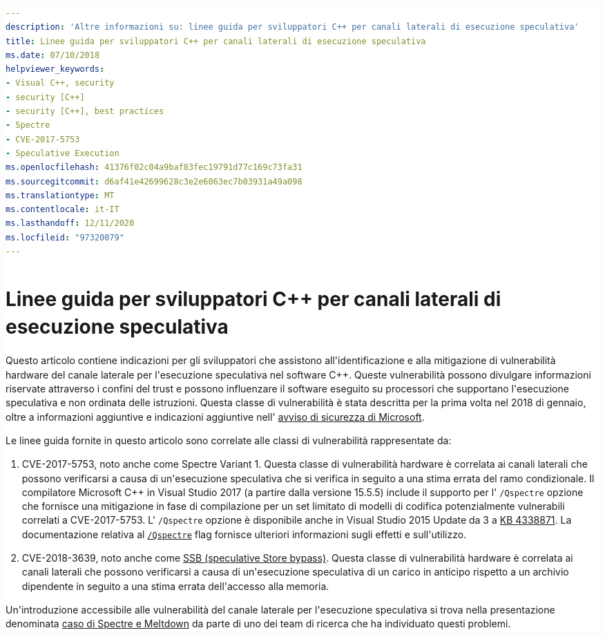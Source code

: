 ```yaml
---
description: 'Altre informazioni su: linee guida per sviluppatori C++ per canali laterali di esecuzione speculativa'
title: Linee guida per sviluppatori C++ per canali laterali di esecuzione speculativa
ms.date: 07/10/2018
helpviewer_keywords:
- Visual C++, security
- security [C++]
- security [C++], best practices
- Spectre
- CVE-2017-5753
- Speculative Execution
ms.openlocfilehash: 41376f02c04a9baf83fec19791d77c169c73fa31
ms.sourcegitcommit: d6af41e42699628c3e2e6063ec7b03931a49a098
ms.translationtype: MT
ms.contentlocale: it-IT
ms.lasthandoff: 12/11/2020
ms.locfileid: "97320079"
---
```

# <a name="c-developer-guidance-for-speculative-execution-side-channels"></a>Linee guida per sviluppatori C++ per canali laterali di esecuzione speculativa

Questo articolo contiene indicazioni per gli sviluppatori che assistono all'identificazione e alla mitigazione di vulnerabilità hardware del canale laterale per l'esecuzione speculativa nel software C++. Queste vulnerabilità possono divulgare informazioni riservate attraverso i confini del trust e possono influenzare il software eseguito su processori che supportano l'esecuzione speculativa e non ordinata delle istruzioni. Questa classe di vulnerabilità è stata descritta per la prima volta nel 2018 di gennaio, oltre a informazioni aggiuntive e indicazioni aggiuntive nell' [avviso di sicurezza di Microsoft](https://portal.msrc.microsoft.com/security-guidance/advisory/ADV180002).

Le linee guida fornite in questo articolo sono correlate alle classi di vulnerabilità rappresentate da:

1. CVE-2017-5753, noto anche come Spectre Variant 1. Questa classe di vulnerabilità hardware è correlata ai canali laterali che possono verificarsi a causa di un'esecuzione speculativa che si verifica in seguito a una stima errata del ramo condizionale. Il compilatore Microsoft C++ in Visual Studio 2017 (a partire dalla versione 15.5.5) include il supporto per l' `/Qspectre` opzione che fornisce una mitigazione in fase di compilazione per un set limitato di modelli di codifica potenzialmente vulnerabili correlati a CVE-2017-5753. L' `/Qspectre` opzione è disponibile anche in Visual Studio 2015 Update da 3 a [KB 4338871](https://support.microsoft.com/help/4338871). La documentazione relativa al [`/Qspectre`](../build/reference/qspectre.md) flag fornisce ulteriori informazioni sugli effetti e sull'utilizzo.

2. CVE-2018-3639, noto anche come [SSB (speculative Store bypass)](https://aka.ms/sescsrdssb). Questa classe di vulnerabilità hardware è correlata ai canali laterali che possono verificarsi a causa di un'esecuzione speculativa di un carico in anticipo rispetto a un archivio dipendente in seguito a una stima errata dell'accesso alla memoria.

Un'introduzione accessibile alle vulnerabilità del canale laterale per l'esecuzione speculativa si trova nella presentazione denominata [caso di Spectre e Meltdown](https://www.youtube.com/watch?v=_4O0zMW-Zu4) da parte di uno dei team di ricerca che ha individuato questi problemi.
